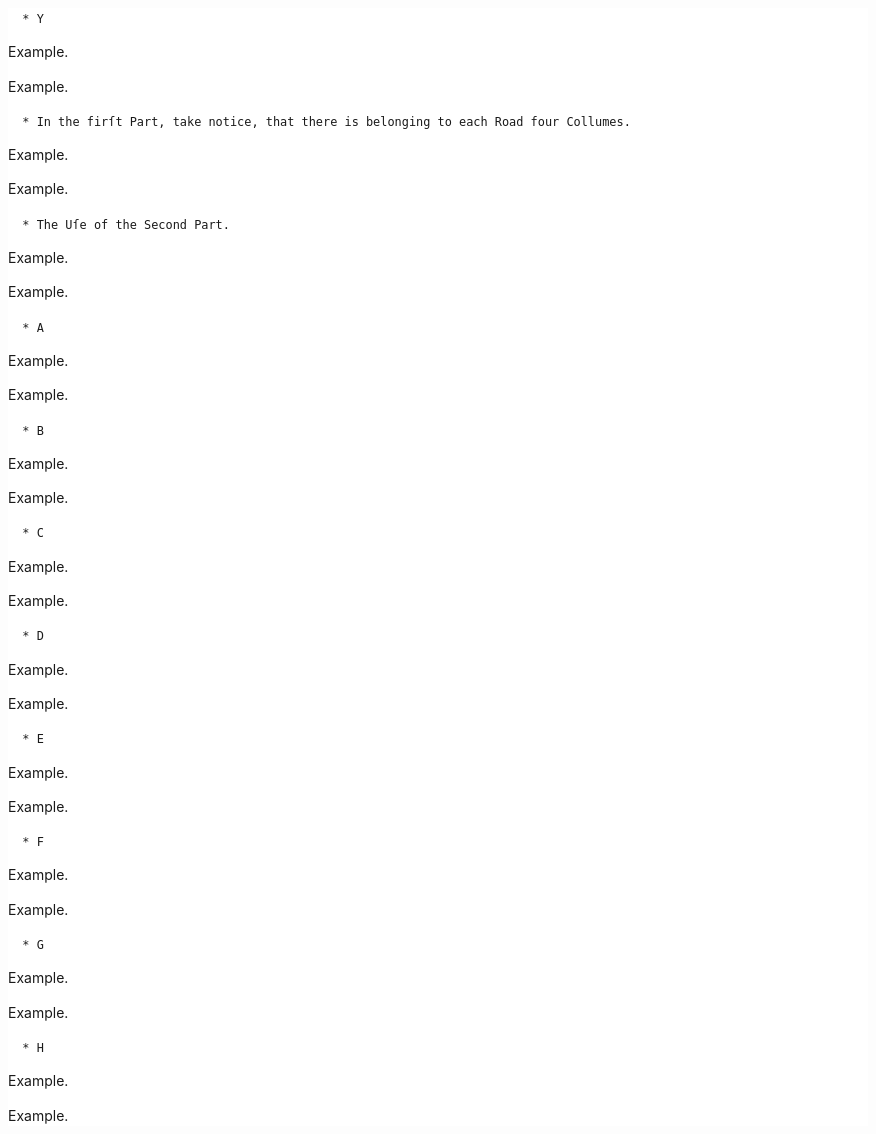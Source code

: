       * Y

Example.

Example.

      * In the firſt Part, take notice, that there is belonging to each Road four Collumes.

Example.

Example.

      * The Uſe of the Second Part.

Example.

Example.

      * A

Example.

Example.

      * B

Example.

Example.

      * C

Example.

Example.

      * D

Example.

Example.

      * E

Example.

Example.

      * F

Example.

Example.

      * G

Example.

Example.

      * H

Example.

Example.
